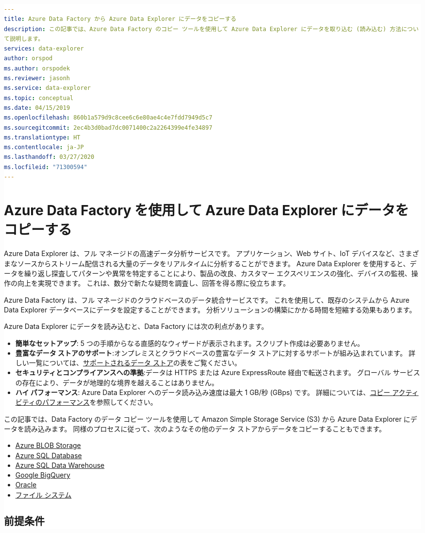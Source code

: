 ```yaml
---
title: Azure Data Factory から Azure Data Explorer にデータをコピーする
description: この記事では、Azure Data Factory のコピー ツールを使用して Azure Data Explorer にデータを取り込む (読み込む) 方法について説明します。
services: data-explorer
author: orspod
ms.author: orspodek
ms.reviewer: jasonh
ms.service: data-explorer
ms.topic: conceptual
ms.date: 04/15/2019
ms.openlocfilehash: 860b1a579d9c8cee6c6e80ae4c4e7fdd7949d5c7
ms.sourcegitcommit: 2ec4b3d0bad7dc0071400c2a2264399e4fe34897
ms.translationtype: HT
ms.contentlocale: ja-JP
ms.lasthandoff: 03/27/2020
ms.locfileid: "71300594"
---
```

# <a name="copy-data-to-azure-data-explorer-by-using-azure-data-factory"></a>Azure Data Factory を使用して Azure Data Explorer にデータをコピーする 

Azure Data Explorer は、フル マネージドの高速データ分析サービスです。 アプリケーション、Web サイト、IoT デバイスなど、さまざまなソースからストリーム配信される大量のデータをリアルタイムに分析することができます。 Azure Data Explorer を使用すると、データを繰り返し探査してパターンや異常を特定することにより、製品の改良、カスタマー エクスペリエンスの強化、デバイスの監視、操作の向上を実現できます。 これは、数分で新たな疑問を調査し、回答を得る際に役立ちます。 

Azure Data Factory は、フル マネージドのクラウドベースのデータ統合サービスです。 これを使用して、既存のシステムから Azure Data Explorer データベースにデータを設定することができます。 分析ソリューションの構築にかかる時間を短縮する効果もあります。

Azure Data Explorer にデータを読み込むと、Data Factory には次の利点があります。

* **簡単なセットアップ**: 5 つの手順からなる直感的なウィザードが表示されます。スクリプト作成は必要ありません。
* **豊富なデータ ストアのサポート**:オンプレミスとクラウドベースの豊富なデータ ストアに対するサポートが組み込まれています。 詳しい一覧については、[サポートされるデータ ストア](/azure/data-factory/copy-activity-overview#supported-data-stores-and-formats)の表をご覧ください。
* **セキュリティとコンプライアンスへの準拠**:データは HTTPS または Azure ExpressRoute 経由で転送されます。 グローバル サービスの存在により、データが地理的な境界を越えることはありません。
* **ハイ パフォーマンス**: Azure Data Explorer へのデータ読み込み速度は最大 1 GB/秒 (GBps) です。 詳細については、[コピー アクティビティのパフォーマンス](/azure/data-factory/copy-activity-performance)を参照してください。

この記事では、Data Factory のデータ コピー ツールを使用して Amazon Simple Storage Service (S3) から Azure Data Explorer にデータを読み込みます。 同様のプロセスに従って、次のようなその他のデータ ストアからデータをコピーすることもできます。
* [Azure BLOB Storage](/azure/data-factory/connector-azure-blob-storage)
* [Azure SQL Database](/azure/data-factory/connector-azure-sql-database)
* [Azure SQL Data Warehouse](/azure/data-factory/connector-azure-sql-data-warehouse)
* [Google BigQuery](/azure/data-factory/connector-google-bigquery)
* [Oracle](/azure/data-factory/connector-oracle)
* [ファイル システム](/azure/data-factory/connector-file-system)

## <a name="prerequisites"></a>前提条件
